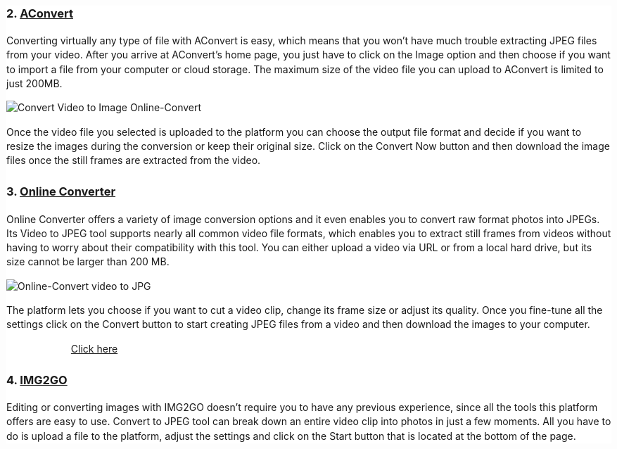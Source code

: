 ### 2\. [AConvert](https://www.aconvert.com/image/mp4-to-jpg/)

Converting virtually any type of file with AConvert is easy, which means that you won’t have much trouble extracting JPEG files from your video. After you arrive at AConvert’s home page, you just have to click on the Image option and then choose if you want to import a file from your computer or cloud storage. The maximum size of the video file you can upload to AConvert is limited to just 200MB.

![ Convert Video to Image Online-Convert  ](https://images.wondershare.com/filmora/article-images/aconvert-mp4-to-jpg.jpg)

Once the video file you selected is uploaded to the platform you can choose the output file format and decide if you want to resize the images during the conversion or keep their original size. Click on the Convert Now button and then download the image files once the still frames are extracted from the video.

### 3\. [Online Converter](https://www.onlineconverter.com/video-to-jpg)

Online Converter offers a variety of image conversion options and it even enables you to convert raw format photos into JPEGs. Its Video to JPEG tool supports nearly all common video file formats, which enables you to extract still frames from videos without having to worry about their compatibility with this tool. You can either upload a video via URL or from a local hard drive, but its size cannot be larger than 200 MB.

![   Online-Convert video to JPG ](https://images.wondershare.com/filmora/article-images/online-converter-video-to-jpg.jpg)

The platform lets you choose if you want to cut a video clip, change its frame size or adjust its quality. Once you fine-tune all the settings click on the Convert button to start creating JPEG files from a video and then download the images to your computer.


<span id="1997795">
					<video width="250" height="250" style="cursor:pointer"
           poster="//a.impactradius-go.com/display-clicktoplayimage/1997795.jpeg"
           onclick="if(!this.playClicked){this.play();this.setAttribute('controls',true);this.playClicked=true;}">
	   <source src="//a.impactradius-go.com/display-ad/23621-1997795">
	   <img src="//a.impactradius-go.com/display-clicktoplayimage/1997795.jpeg" style="border: none; height: 100%; width: 100%; object-fit: contain">
	</video>
	<div style="width:250px;text-align:center"><a href="javascript:window.open(decodeURIComponent('https%3A%2F%2Fproteahair.pxf.io%2Fc%2F5597632%2F1997795%2F23621'), '_blank');void(0);">Click here</a></div>
</span>
<img height="0" width="0" src="https://imp.pxf.io/i/5597632/1997795/23621" style="position:absolute;visibility:hidden;" border="0" />

### 4\. [IMG2GO](https://www.img2go.com/convert-to-jpg)

Editing or converting images with IMG2GO doesn’t require you to have any previous experience, since all the tools this platform offers are easy to use. Convert to JPEG tool can break down an entire video clip into photos in just a few moments. All you have to do is upload a file to the platform, adjust the settings and click on the Start button that is located at the bottom of the page.
